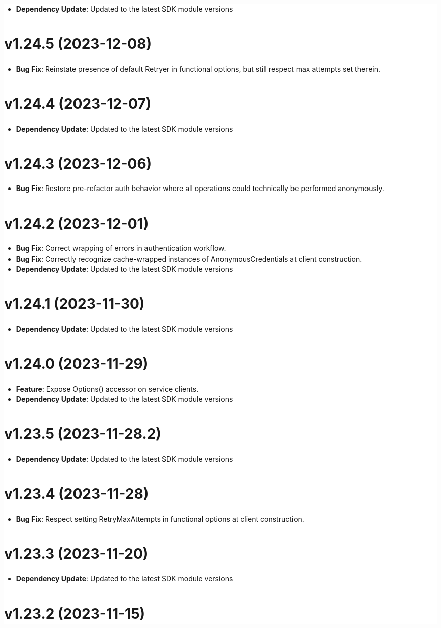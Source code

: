 * **Dependency Update**: Updated to the latest SDK module versions

# v1.24.5 (2023-12-08)

* **Bug Fix**: Reinstate presence of default Retryer in functional options, but still respect max attempts set therein.

# v1.24.4 (2023-12-07)

* **Dependency Update**: Updated to the latest SDK module versions

# v1.24.3 (2023-12-06)

* **Bug Fix**: Restore pre-refactor auth behavior where all operations could technically be performed anonymously.

# v1.24.2 (2023-12-01)

* **Bug Fix**: Correct wrapping of errors in authentication workflow.
* **Bug Fix**: Correctly recognize cache-wrapped instances of AnonymousCredentials at client construction.
* **Dependency Update**: Updated to the latest SDK module versions

# v1.24.1 (2023-11-30)

* **Dependency Update**: Updated to the latest SDK module versions

# v1.24.0 (2023-11-29)

* **Feature**: Expose Options() accessor on service clients.
* **Dependency Update**: Updated to the latest SDK module versions

# v1.23.5 (2023-11-28.2)

* **Dependency Update**: Updated to the latest SDK module versions

# v1.23.4 (2023-11-28)

* **Bug Fix**: Respect setting RetryMaxAttempts in functional options at client construction.

# v1.23.3 (2023-11-20)

* **Dependency Update**: Updated to the latest SDK module versions

# v1.23.2 (2023-11-15)
